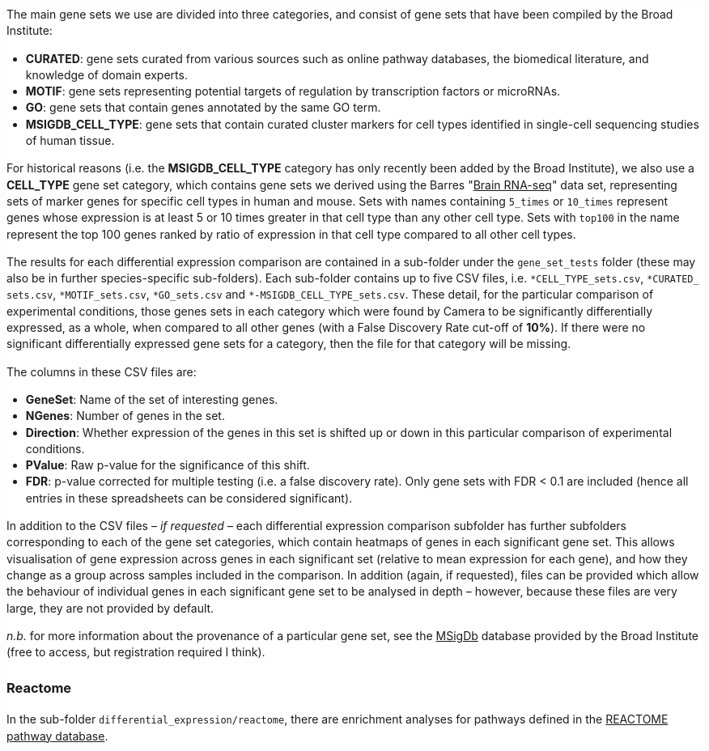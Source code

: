 The main gene sets we use are divided into three categories, and consist of gene sets that have been compiled by the Broad Institute:

* **CURATED**: gene sets curated from various sources such as online pathway databases, the biomedical literature, and knowledge of domain experts. 
* **MOTIF**: gene sets representing potential targets of regulation by transcription factors or microRNAs.
* **GO**: gene sets that contain genes annotated by the same GO term.
* **MSIGDB\_CELL\_TYPE**: gene sets that contain curated cluster markers for cell types identified in single-cell sequencing studies of human tissue.

For historical reasons (i.e. the **MSIGDB\_CELL\_TYPE** category has only recently been added by the Broad Institute), we also use a **CELL_TYPE** gene set category, which contains gene sets we derived using the Barres "[Brain RNA-seq](https://www.brainrnaseq.org)" data set, representing sets of marker genes for specific cell types in human and mouse. Sets with names containing `5_times` or `10_times` represent genes whose expression is at least 5 or 10 times greater in that cell type than any other cell type. Sets with `top100` in the name represent the top 100 genes ranked by ratio of expression in that cell type compared to all other cell types.

The results for each differential expression comparison are contained in a sub-folder under the `gene_set_tests` folder (these may also be in further species-specific sub-folders). Each sub-folder contains up to five CSV files, i.e. `*CELL_TYPE_sets.csv`, `*CURATED_sets.csv`, `*MOTIF_sets.csv`, `*GO_sets.csv` and `*-MSIGDB_CELL_TYPE_sets.csv`. These detail, for the particular comparison of experimental conditions, those genes sets in each category which were found by Camera to be significantly differentially expressed, as a whole, when compared to all other genes (with a False Discovery Rate cut-off of **10%**). If there were no significant differentially expressed gene sets for a category, then the file for that category will be missing.

The columns in these CSV files are:

* **GeneSet**: Name of the set of interesting genes.
* **NGenes**: Number of genes in the set.
* **Direction**: Whether expression of the genes in this set is shifted up or down in this particular comparison of experimental conditions.
* **PValue**: Raw p-value for the significance of this shift.
* **FDR**: p-value corrected for multiple testing (i.e. a false discovery rate). Only gene sets with FDR < 0.1 are included (hence all entries in these spreadsheets can be considered significant).

In addition to the CSV files – *if requested* – each differential expression comparison subfolder has further subfolders corresponding to each of the gene set categories, which contain heatmaps of genes in each significant gene set. This allows visualisation of gene expression across genes in each significant set (relative to mean expression for each gene), and how they change as a group across samples included in the comparison. In addition (again, if requested), files can be provided which allow the behaviour of individual genes in each significant gene set to be analysed in depth – however, because these files are very large, they are not provided by default.

_n.b._ for more information about the provenance of a particular gene set, see the [MSigDb](https://software.broadinstitute.org/gsea/msigdb/) database provided by the Broad Institute (free to access, but registration required I think).

### Reactome

In the sub-folder `differential_expression/reactome`, there are enrichment analyses for pathways defined in the [REACTOME pathway database](https://reactome.org).
